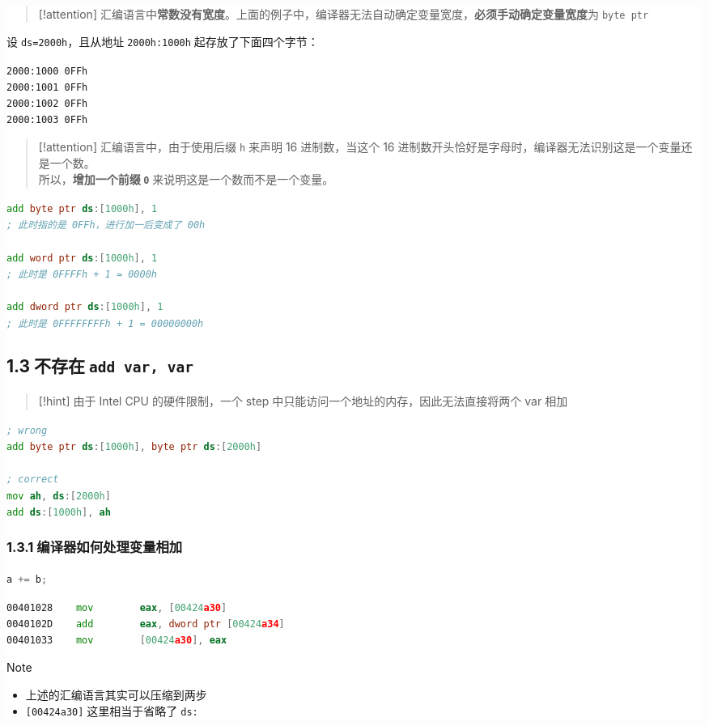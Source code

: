 > [!attention] 
> 汇编语言中**常数没有宽度**。上面的例子中，编译器无法自动确定变量宽度，**必须手动确定变量宽度**为 `byte ptr`

设 `ds=2000h`，且从地址 `2000h:1000h` 起存放了下面四个字节：

```txt
2000:1000 0FFh
2000:1001 0FFh
2000:1002 0FFh
2000:1003 0FFh
```

> [!attention] 
> 汇编语言中，由于使用后缀 `h` 来声明 16 进制数，当这个 16 进制数开头恰好是字母时，编译器无法识别这是一个变量还是一个数。<br>
> 所以，**增加一个前缀 `0`** 来说明这是一个数而不是一个变量。

```asm title="同一个地址可以指向宽度不同的对象"
add byte ptr ds:[1000h], 1
; 此时指的是 0FFh，进行加一后变成了 00h

add word ptr ds:[1000h], 1
; 此时是 0FFFFh + 1 = 0000h

add dword ptr ds:[1000h], 1
; 此时是 0FFFFFFFFh + 1 = 00000000h
```

## 1.3 不存在 `add var, var`

> [!hint]
> 由于 Intel CPU 的硬件限制，一个 step 中只能访问一个地址的内存，因此无法直接将两个 var 相加

```asm title="错误和对应的修正"
; wrong
add byte ptr ds:[1000h], byte ptr ds:[2000h]

; correct
mov ah, ds:[2000h]
add ds:[1000h], ah
```

### 1.3.1 编译器如何处理变量相加

```c
a += b;
```

```asm title="visual c++ 无优化"
00401028    mov        eax, [00424a30]
0040102D    add        eax, dword ptr [00424a34]
00401033    mov        [00424a30], eax
```

> [!NOTE] 
> - 上述的汇编语言其实可以压缩到两步
> - `[00424a30]` 这里相当于省略了 `ds:`
